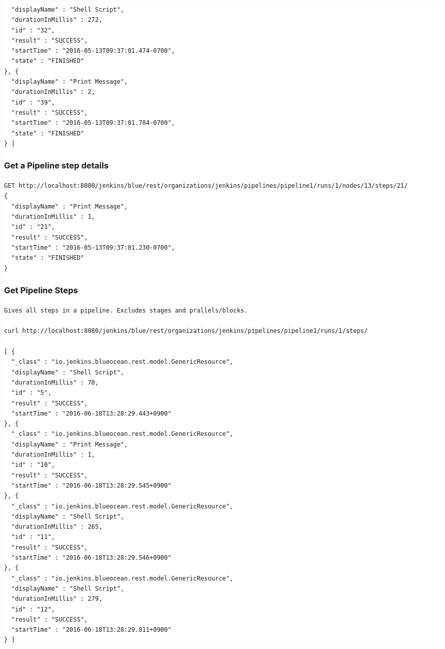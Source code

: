       "displayName" : "Shell Script",
      "durationInMillis" : 272,
      "id" : "32",
      "result" : "SUCCESS",
      "startTime" : "2016-05-13T09:37:01.474-0700",
      "state" : "FINISHED"
    }, {
      "displayName" : "Print Message",
      "durationInMillis" : 2,
      "id" : "39",
      "result" : "SUCCESS",
      "startTime" : "2016-05-13T09:37:01.784-0700",
      "state" : "FINISHED"
    } ]
                
### Get a Pipeline step details

    GET http://localhost:8080/jenkins/blue/rest/organizations/jenkins/pipelines/pipeline1/runs/1/nodes/13/steps/21/
    {
      "displayName" : "Print Message",
      "durationInMillis" : 1,
      "id" : "21",
      "result" : "SUCCESS",
      "startTime" : "2016-05-13T09:37:01.230-0700",
      "state" : "FINISHED"
    }
    
### Get Pipeline Steps

    Gives all steps in a pipeline. Excludes stages and prallels/blocks.

    curl http://localhost:8080/jenkins/blue/rest/organizations/jenkins/pipelines/pipeline1/runs/1/steps/
    
    [ {
      "_class" : "io.jenkins.blueocean.rest.model.GenericResource",
      "displayName" : "Shell Script",
      "durationInMillis" : 70,
      "id" : "5",
      "result" : "SUCCESS",
      "startTime" : "2016-06-18T13:28:29.443+0900"
    }, {
      "_class" : "io.jenkins.blueocean.rest.model.GenericResource",
      "displayName" : "Print Message",
      "durationInMillis" : 1,
      "id" : "10",
      "result" : "SUCCESS",
      "startTime" : "2016-06-18T13:28:29.545+0900"
    }, {
      "_class" : "io.jenkins.blueocean.rest.model.GenericResource",
      "displayName" : "Shell Script",
      "durationInMillis" : 265,
      "id" : "11",
      "result" : "SUCCESS",
      "startTime" : "2016-06-18T13:28:29.546+0900"
    }, {
      "_class" : "io.jenkins.blueocean.rest.model.GenericResource",
      "displayName" : "Shell Script",
      "durationInMillis" : 279,
      "id" : "12",
      "result" : "SUCCESS",
      "startTime" : "2016-06-18T13:28:29.811+0900"
    } ]
